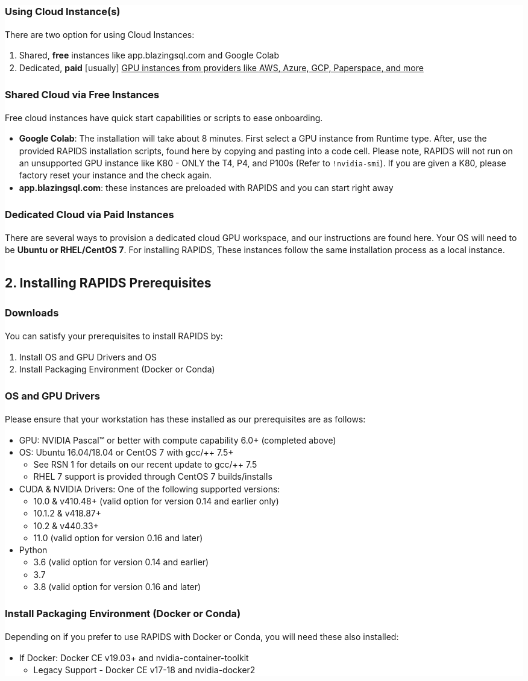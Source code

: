 ### Using Cloud Instance(s)
There are two option for using Cloud Instances: 
1. Shared, **free** instances like app.blazingsql.com and Google Colab
1. Dedicated, **paid** [usually]  [GPU instances from providers like AWS, Azure, GCP, Paperspace, and more ](https://rapids.ai/cloud.html)

### Shared Cloud via Free Instances
Free cloud instances have quick start capabilities or scripts to ease  onboarding.  
- **Google Colab**: The installation will take about 8 minutes.  First select a GPU instance from Runtime type.  After, use the provided RAPIDS installation scripts, found here by copying and pasting into a code cell.  Please note, RAPIDS will not run on an unsupported GPU instance like K80 - ONLY the T4, P4, and P100s (Refer to `!nvidia-smi`).  If you are given a K80, please factory reset your instance and the check again.  
- **app.blazingsql.com**: these instances are preloaded with RAPIDS and you can start right away

### Dedicated Cloud via Paid Instances
There are several ways to provision a dedicated cloud GPU workspace, and our instructions are found here.  Your OS will need to be **Ubuntu or RHEL/CentOS 7**.  For installing RAPIDS, These instances follow the same installation process as a local instance.  

## 2. Installing RAPIDS Prerequisites
### Downloads
You can satisfy your prerequisites to install RAPIDS by:
1. Install OS and GPU Drivers and OS
1. Install Packaging Environment (Docker or Conda)

### OS and GPU Drivers
 Please ensure that your workstation has these installed as our prerequisites are as follows:
- GPU: NVIDIA Pascal™ or better with compute capability 6.0+ (completed above)
- OS: Ubuntu 16.04/18.04 or CentOS 7 with gcc/++ 7.5+
  - See RSN 1 for details on our recent update to gcc/++ 7.5
  - RHEL 7 support is provided through CentOS 7 builds/installs
- CUDA & NVIDIA Drivers: One of the following supported versions:
  - 10.0 & v410.48+ (valid option for version 0.14 and earlier only)
  - 10.1.2 & v418.87+
  - 10.2 & v440.33+  
  - 11.0 (valid option for version 0.16 and later)
- Python 
  - 3.6 (valid option for version 0.14 and earlier)
  - 3.7 
  - 3.8 (valid option for version 0.16 and later)


### Install Packaging Environment (Docker or Conda)
Depending on if you prefer to use RAPIDS with Docker or Conda, you will need these also installed:

- If Docker: Docker CE v19.03+ and nvidia-container-toolkit
  - Legacy Support - Docker CE v17-18 and nvidia-docker2
